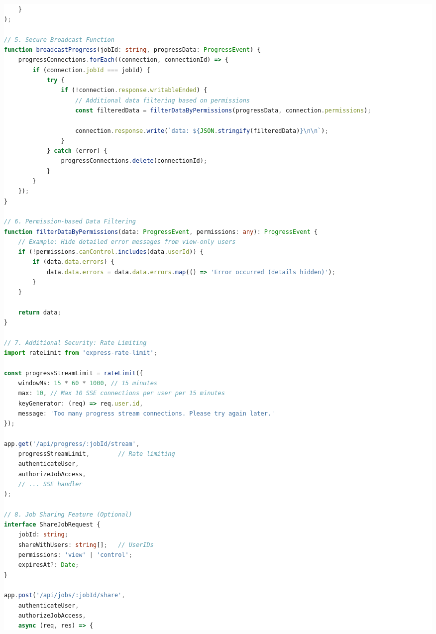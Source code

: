 ```typescript
    }
);

// 5. Secure Broadcast Function
function broadcastProgress(jobId: string, progressData: ProgressEvent) {
    progressConnections.forEach((connection, connectionId) => {
        if (connection.jobId === jobId) {
            try {
                if (!connection.response.writableEnded) {
                    // Additional data filtering based on permissions
                    const filteredData = filterDataByPermissions(progressData, connection.permissions);
                    
                    connection.response.write(`data: ${JSON.stringify(filteredData)}\n\n`);
                }
            } catch (error) {
                progressConnections.delete(connectionId);
            }
        }
    });
}

// 6. Permission-based Data Filtering
function filterDataByPermissions(data: ProgressEvent, permissions: any): ProgressEvent {
    // Example: Hide detailed error messages from view-only users
    if (!permissions.canControl.includes(data.userId)) {
        if (data.data.errors) {
            data.data.errors = data.data.errors.map(() => 'Error occurred (details hidden)');
        }
    }
    
    return data;
}

// 7. Additional Security: Rate Limiting
import rateLimit from 'express-rate-limit';

const progressStreamLimit = rateLimit({
    windowMs: 15 * 60 * 1000, // 15 minutes
    max: 10, // Max 10 SSE connections per user per 15 minutes
    keyGenerator: (req) => req.user.id,
    message: 'Too many progress stream connections. Please try again later.'
});

app.get('/api/progress/:jobId/stream', 
    progressStreamLimit,        // Rate limiting
    authenticateUser,
    authorizeJobAccess,
    // ... SSE handler
);

// 8. Job Sharing Feature (Optional)
interface ShareJobRequest {
    jobId: string;
    shareWithUsers: string[];   // UserIDs
    permissions: 'view' | 'control';
    expiresAt?: Date;
}

app.post('/api/jobs/:jobId/share', 
    authenticateUser,
    authorizeJobAccess,
    async (req, res) => {
```